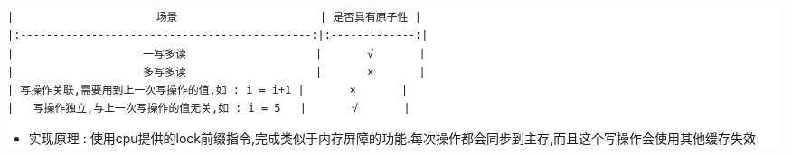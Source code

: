     |                      场景                      | 是否具有原子性 |
    |:---------------------------------------------:|:-------------:|
    |                    一写多读                    |       √       |
    |                    多写多读                    |       ×       |
    | 写操作关联,需要用到上一次写操作的值,如 : i = i+1 |       ×       |
    |   写操作独立,与上一次写操作的值无关,如 : i = 5   |       √       |

- 实现原理 : 使用cpu提供的lock前缀指令,完成类似于内存屏障的功能.每次操作都会同步到主存,而且这个写操作会使用其他缓存失效
